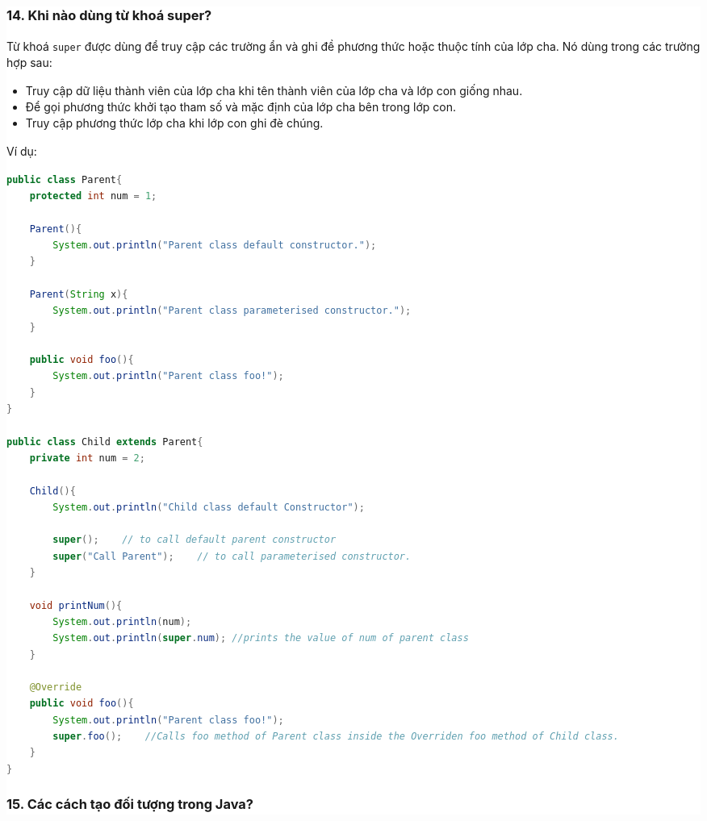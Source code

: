 ### 14. Khi nào dùng từ khoá super?

Từ khoá `super` được dùng để truy cập các trường ẩn và ghi đề phương thức hoặc thuộc tính của lớp cha.
Nó dùng trong các trường hợp sau:
- Truy cập dữ liệu thành viên của lớp cha khi tên thành viên của lớp cha và lớp con giống nhau.
- Để gọi phương thức khởi tạo tham số và mặc định của lớp cha bên trong lớp con.
- Truy cập phương thức lớp cha khi lớp con ghi đè chúng.

Ví dụ:

```java
public class Parent{
    protected int num = 1;
    
    Parent(){
        System.out.println("Parent class default constructor.");
    }
    
    Parent(String x){
        System.out.println("Parent class parameterised constructor.");
    }
    
    public void foo(){
        System.out.println("Parent class foo!");
    }
}
   
public class Child extends Parent{
    private int num = 2;
    
    Child(){
        System.out.println("Child class default Constructor");
        
        super();    // to call default parent constructor
        super("Call Parent");    // to call parameterised constructor.
    }
    
    void printNum(){
        System.out.println(num);
        System.out.println(super.num); //prints the value of num of parent class
    }
    
    @Override
    public void foo(){
        System.out.println("Parent class foo!");
        super.foo();    //Calls foo method of Parent class inside the Overriden foo method of Child class.
    }
}
```

### 15. Các cách tạo đối tượng trong Java?
